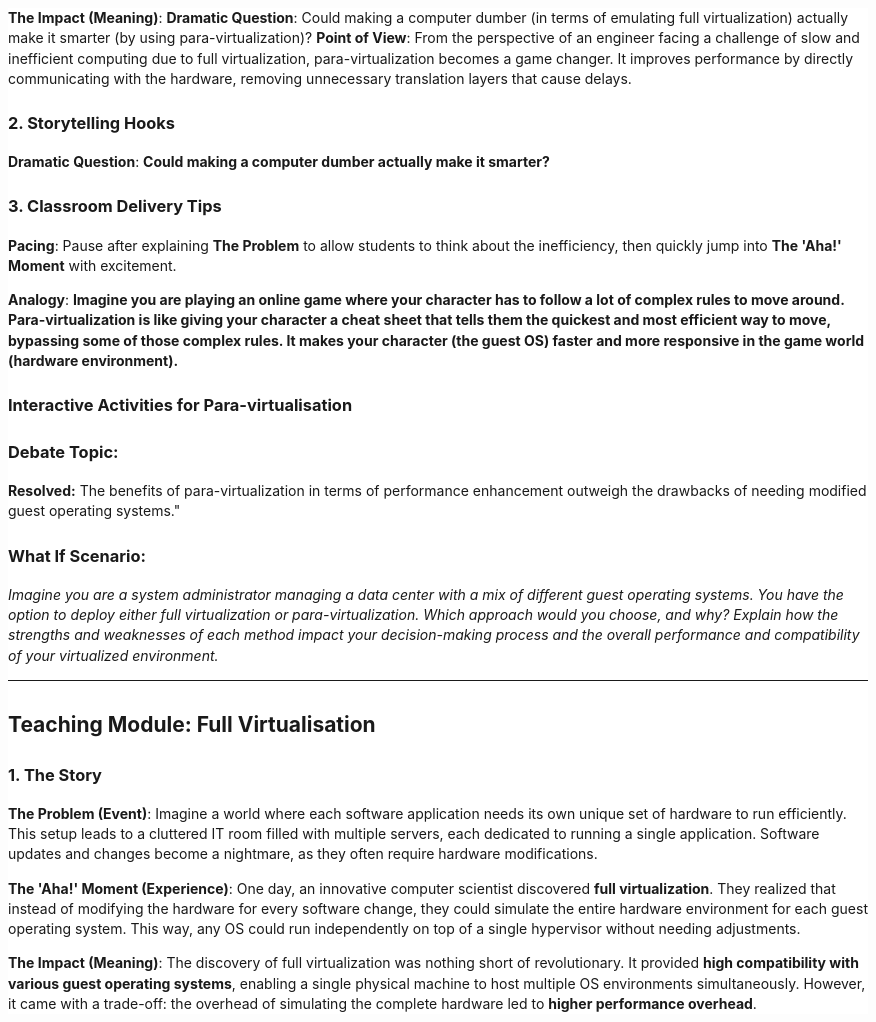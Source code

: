 **The Impact (Meaning)**: **Dramatic Question**: Could making a computer dumber (in terms of emulating full virtualization) actually make it smarter (by using para-virtualization)? **Point of View**: From the perspective of an engineer facing a challenge of slow and inefficient computing due to full virtualization, para-virtualization becomes a game changer. It improves performance by directly communicating with the hardware, removing unnecessary translation layers that cause delays.

### 2. Storytelling Hooks

**Dramatic Question**: **Could making a computer dumber actually make it smarter?**

### 3. Classroom Delivery Tips

**Pacing**: Pause after explaining **The Problem** to allow students to think about the inefficiency, then quickly jump into **The 'Aha!' Moment** with excitement.

**Analogy**: **Imagine you are playing an online game where your character has to follow a lot of complex rules to move around. Para-virtualization is like giving your character a cheat sheet that tells them the quickest and most efficient way to move, bypassing some of those complex rules. It makes your character (the guest OS) faster and more responsive in the game world (hardware environment).**

### Interactive Activities for Para-virtualisation
### Debate Topic:

**Resolved:** The benefits of para-virtualization in terms of performance enhancement outweigh the drawbacks of needing modified guest operating systems."

### What If Scenario:

*Imagine you are a system administrator managing a data center with a mix of different guest operating systems. You have the option to deploy either full virtualization or para-virtualization. Which approach would you choose, and why? Explain how the strengths and weaknesses of each method impact your decision-making process and the overall performance and compatibility of your virtualized environment.*


---

## Teaching Module: Full Virtualisation
### 1. The Story

**The Problem (Event)**: Imagine a world where each software application needs its own unique set of hardware to run efficiently. This setup leads to a cluttered IT room filled with multiple servers, each dedicated to running a single application. Software updates and changes become a nightmare, as they often require hardware modifications.

**The 'Aha!' Moment (Experience)**: One day, an innovative computer scientist discovered **full virtualization**. They realized that instead of modifying the hardware for every software change, they could simulate the entire hardware environment for each guest operating system. This way, any OS could run independently on top of a single hypervisor without needing adjustments.

**The Impact (Meaning)**: The discovery of full virtualization was nothing short of revolutionary. It provided **high compatibility with various guest operating systems**, enabling a single physical machine to host multiple OS environments simultaneously. However, it came with a trade-off: the overhead of simulating the complete hardware led to **higher performance overhead**.
